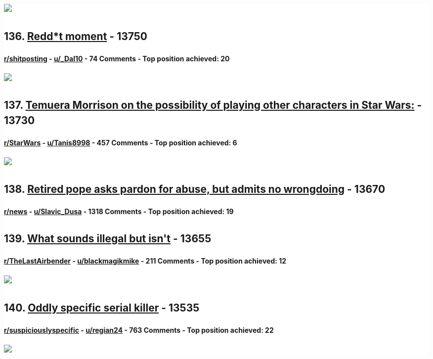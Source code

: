 <a href="https://i.redd.it/n8t36vza3ht21.jpg"><img src="https://b.thumbs.redditmedia.com/SvoZ0QNeuCF7aKAWmg4t7ZyqNUYrKtqMtm2jtjg-ivA.jpg"></img></a>

## 136. [Redd*t moment](http://reddit.com/r/shitposting/comments/so0mi8/reddt_moment/) - 13750
#### [r/shitposting](http://reddit.com/r/shitposting) - [u/_Dal10](http://reddit.com/u/_Dal10) - 74 Comments - Top position achieved: 20

<a href="https://i.redd.it/xa0yo2c1lpg81.gif"><img src="https://b.thumbs.redditmedia.com/26FsjfpqC3xnpuKTAS3iovCp0ElZhXi2Ip8dcTuzEYw.jpg"></img></a>

## 137. [Temuera Morrison on the possibility of playing other characters in Star Wars:](http://reddit.com/r/StarWars/comments/snzhn1/temuera_morrison_on_the_possibility_of_playing/) - 13730
#### [r/StarWars](http://reddit.com/r/StarWars) - [u/Tanis8998](http://reddit.com/u/Tanis8998) - 457 Comments - Top position achieved: 6

<a href="https://i.redd.it/ivmkebwrbpg81.jpg"><img src="https://b.thumbs.redditmedia.com/901Ttkyw2YVmw-_e3F9J9buS6HMv41Inb3OEN8ff0uM.jpg"></img></a>

## 138. [Retired pope asks pardon for abuse, but admits no wrongdoing](http://reddit.com/r/news/comments/snivn7/retired_pope_asks_pardon_for_abuse_but_admits_no/) - 13670
#### [r/news](http://reddit.com/r/news) - [u/Slavic_Dusa](http://reddit.com/u/Slavic_Dusa) - 1318 Comments - Top position achieved: 19

## 139. [What sounds illegal but isn't](http://reddit.com/r/TheLastAirbender/comments/snf0xl/what_sounds_illegal_but_isnt/) - 13655
#### [r/TheLastAirbender](http://reddit.com/r/TheLastAirbender) - [u/blackmagikmike](http://reddit.com/u/blackmagikmike) - 211 Comments - Top position achieved: 12

<a href="https://i.redd.it/1m9eoctxhkg81.jpg"><img src="https://b.thumbs.redditmedia.com/t3f0ftHSfKcEk8F5hHLyeH5p6wu2FBxb7DA2wfdbPKY.jpg"></img></a>

## 140. [Oddly specific serial killer](http://reddit.com/r/suspiciouslyspecific/comments/snk18l/oddly_specific_serial_killer/) - 13535
#### [r/suspiciouslyspecific](http://reddit.com/r/suspiciouslyspecific) - [u/regian24](http://reddit.com/u/regian24) - 763 Comments - Top position achieved: 22

<a href="https://i.redd.it/ufmzp3up0mg81.png"><img src="https://b.thumbs.redditmedia.com/bJ-paW5ICRivD19hZwjqbSRAqbmjSdypMAR7giudJEg.jpg"></img></a>
